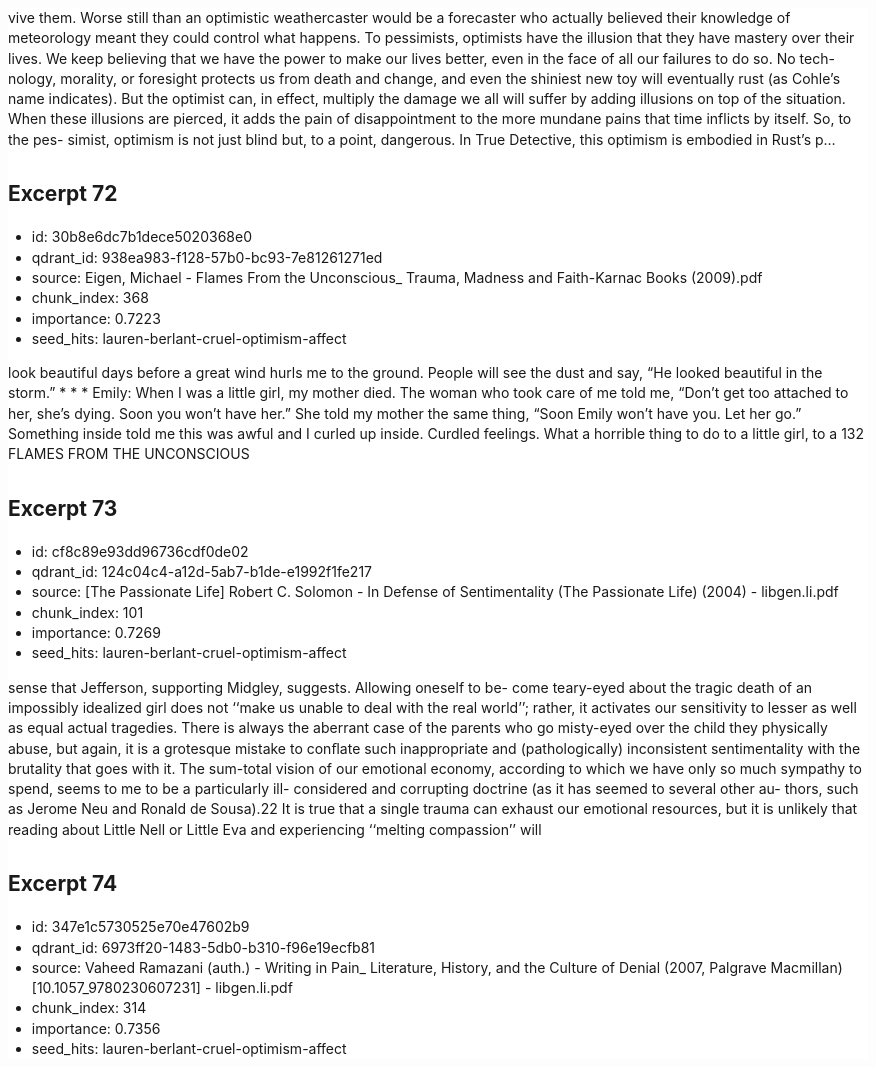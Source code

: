 vive them. Worse still than an optimistic weathercaster would be a forecaster who actually believed their knowledge of meteorology meant they could control what happens. To pessimists, optimists have the illusion that they have mastery over their lives. We keep believing that we have the power to make our lives better, even in the face of all our failures to do so. No tech- nology, morality, or foresight protects us from death and change, and even the shiniest new toy will eventually rust (as Cohle’s name indicates). But the optimist can, in effect, multiply the damage we all will suffer by adding illusions on top of the situation. When these illusions are pierced, it adds the pain of disappointment to the more mundane pains that time inflicts by itself. So, to the pes- simist, optimism is not just blind but, to a point, dangerous. In True Detective, this optimism is embodied in Rust’s p…

## Excerpt 72
- id: 30b8e6dc7b1dece5020368e0
- qdrant_id: 938ea983-f128-57b0-bc93-7e81261271ed
- source: Eigen, Michael - Flames From the Unconscious_ Trauma, Madness and Faith-Karnac Books (2009).pdf
- chunk_index: 368
- importance: 0.7223
- seed_hits: lauren-berlant-cruel-optimism-affect

look beautiful days before a great wind hurls me to the ground. People will see the dust and say, “He looked beautiful in the storm.” * * * Emily: When I was a little girl, my mother died. The woman who took care of me told me, “Don’t get too attached to her, she’s dying. Soon you won’t have her.” She told my mother the same thing, “Soon Emily won’t have you. Let her go.” Something inside told me this was awful and I curled up inside. Curdled feelings. What a horrible thing to do to a little girl, to a 132 FLAMES FROM THE UNCONSCIOUS

## Excerpt 73
- id: cf8c89e93dd96736cdf0de02
- qdrant_id: 124c04c4-a12d-5ab7-b1de-e1992f1fe217
- source: [The Passionate Life] Robert C. Solomon - In Defense of Sentimentality (The Passionate Life) (2004) - libgen.li.pdf
- chunk_index: 101
- importance: 0.7269
- seed_hits: lauren-berlant-cruel-optimism-affect

sense that Jefferson, supporting Midgley, suggests. Allowing oneself to be- come teary-eyed about the tragic death of an impossibly idealized girl does not ‘‘make us unable to deal with the real world’’; rather, it activates our sensitivity to lesser as well as equal actual tragedies. There is always the aberrant case of the parents who go misty-eyed over the child they physically abuse, but again, it is a grotesque mistake to conﬂate such inappropriate and (pathologically) inconsistent sentimentality with the brutality that goes with it. The sum-total vision of our emotional economy, according to which we have only so much sympathy to spend, seems to me to be a particularly ill- considered and corrupting doctrine (as it has seemed to several other au- thors, such as Jerome Neu and Ronald de Sousa).22 It is true that a single trauma can exhaust our emotional resources, but it is unlikely that reading about Little Nell or Little Eva and experiencing ‘‘melting compassion’’ will

## Excerpt 74
- id: 347e1c5730525e70e47602b9
- qdrant_id: 6973ff20-1483-5db0-b310-f96e19ecfb81
- source: Vaheed Ramazani (auth.) - Writing in Pain_ Literature, History, and the Culture of Denial (2007, Palgrave Macmillan) [10.1057_9780230607231] - libgen.li.pdf
- chunk_index: 314
- importance: 0.7356
- seed_hits: lauren-berlant-cruel-optimism-affect

